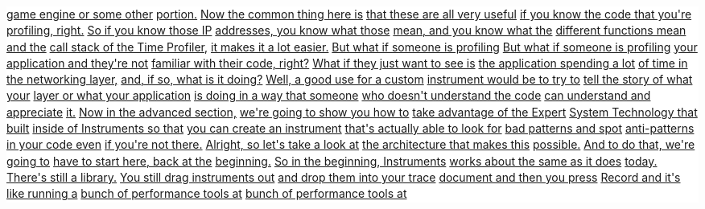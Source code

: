 [game engine or some other](https://developer.apple.com/videos/wwdc2018/videos/play/wwdc2018/410/?time=100) [portion.](https://developer.apple.com/videos/wwdc2018/videos/play/wwdc2018/410/?time=101) [Now the common thing here is](https://developer.apple.com/videos/wwdc2018/videos/play/wwdc2018/410/?time=102) [that these are all very useful](https://developer.apple.com/videos/wwdc2018/videos/play/wwdc2018/410/?time=105) [if you know the code that you're](https://developer.apple.com/videos/wwdc2018/videos/play/wwdc2018/410/?time=108) [profiling, right.](https://developer.apple.com/videos/wwdc2018/videos/play/wwdc2018/410/?time=110) [So if you know those IP](https://developer.apple.com/videos/wwdc2018/videos/play/wwdc2018/410/?time=111) [addresses, you know what those](https://developer.apple.com/videos/wwdc2018/videos/play/wwdc2018/410/?time=112) [mean, and you know what the](https://developer.apple.com/videos/wwdc2018/videos/play/wwdc2018/410/?time=113) [different functions mean and the](https://developer.apple.com/videos/wwdc2018/videos/play/wwdc2018/410/?time=114) [call stack of the Time Profiler,](https://developer.apple.com/videos/wwdc2018/videos/play/wwdc2018/410/?time=116) [it makes it a lot easier.](https://developer.apple.com/videos/wwdc2018/videos/play/wwdc2018/410/?time=118) [But what if someone is profiling](https://developer.apple.com/videos/wwdc2018/videos/play/wwdc2018/410/?time=119) [But what if someone is profiling](https://developer.apple.com/videos/wwdc2018/videos/play/wwdc2018/410/?time=119) [your application and they're not](https://developer.apple.com/videos/wwdc2018/videos/play/wwdc2018/410/?time=121) [familiar with their code, right?](https://developer.apple.com/videos/wwdc2018/videos/play/wwdc2018/410/?time=122) [What if they just want to see is](https://developer.apple.com/videos/wwdc2018/videos/play/wwdc2018/410/?time=124) [the application spending a lot](https://developer.apple.com/videos/wwdc2018/videos/play/wwdc2018/410/?time=125) [of time in the networking layer,](https://developer.apple.com/videos/wwdc2018/videos/play/wwdc2018/410/?time=127) [and, if so, what is it doing?](https://developer.apple.com/videos/wwdc2018/videos/play/wwdc2018/410/?time=128) [Well, a good use for a custom](https://developer.apple.com/videos/wwdc2018/videos/play/wwdc2018/410/?time=130) [instrument would be to try to](https://developer.apple.com/videos/wwdc2018/videos/play/wwdc2018/410/?time=132) [tell the story of what your](https://developer.apple.com/videos/wwdc2018/videos/play/wwdc2018/410/?time=134) [layer or what your application](https://developer.apple.com/videos/wwdc2018/videos/play/wwdc2018/410/?time=136) [is doing in a way that someone](https://developer.apple.com/videos/wwdc2018/videos/play/wwdc2018/410/?time=138) [who doesn't understand the code](https://developer.apple.com/videos/wwdc2018/videos/play/wwdc2018/410/?time=139) [can understand and appreciate](https://developer.apple.com/videos/wwdc2018/videos/play/wwdc2018/410/?time=141) [it.](https://developer.apple.com/videos/wwdc2018/videos/play/wwdc2018/410/?time=142) [Now in the advanced section,](https://developer.apple.com/videos/wwdc2018/videos/play/wwdc2018/410/?time=144) [we're going to show you how to](https://developer.apple.com/videos/wwdc2018/videos/play/wwdc2018/410/?time=145) [take advantage of the Expert](https://developer.apple.com/videos/wwdc2018/videos/play/wwdc2018/410/?time=147) [System Technology that built](https://developer.apple.com/videos/wwdc2018/videos/play/wwdc2018/410/?time=148) [inside of Instruments so that](https://developer.apple.com/videos/wwdc2018/videos/play/wwdc2018/410/?time=150) [you can create an instrument](https://developer.apple.com/videos/wwdc2018/videos/play/wwdc2018/410/?time=151) [that's actually able to look for](https://developer.apple.com/videos/wwdc2018/videos/play/wwdc2018/410/?time=153) [bad patterns and spot](https://developer.apple.com/videos/wwdc2018/videos/play/wwdc2018/410/?time=155) [anti-patterns in your code even](https://developer.apple.com/videos/wwdc2018/videos/play/wwdc2018/410/?time=156) [if you're not there.](https://developer.apple.com/videos/wwdc2018/videos/play/wwdc2018/410/?time=158) [Alright, so let's take a look at](https://developer.apple.com/videos/wwdc2018/videos/play/wwdc2018/410/?time=160) [the architecture that makes this](https://developer.apple.com/videos/wwdc2018/videos/play/wwdc2018/410/?time=161) [possible.](https://developer.apple.com/videos/wwdc2018/videos/play/wwdc2018/410/?time=162) [And to do that, we're going to](https://developer.apple.com/videos/wwdc2018/videos/play/wwdc2018/410/?time=163) [have to start here, back at the](https://developer.apple.com/videos/wwdc2018/videos/play/wwdc2018/410/?time=165) [beginning.](https://developer.apple.com/videos/wwdc2018/videos/play/wwdc2018/410/?time=167) [So in the beginning, Instruments](https://developer.apple.com/videos/wwdc2018/videos/play/wwdc2018/410/?time=169) [works about the same as it does](https://developer.apple.com/videos/wwdc2018/videos/play/wwdc2018/410/?time=171) [today.](https://developer.apple.com/videos/wwdc2018/videos/play/wwdc2018/410/?time=172) [There's still a library.](https://developer.apple.com/videos/wwdc2018/videos/play/wwdc2018/410/?time=172) [You still drag instruments out](https://developer.apple.com/videos/wwdc2018/videos/play/wwdc2018/410/?time=174) [and drop them into your trace](https://developer.apple.com/videos/wwdc2018/videos/play/wwdc2018/410/?time=175) [document and then you press](https://developer.apple.com/videos/wwdc2018/videos/play/wwdc2018/410/?time=176) [Record and it's like running a](https://developer.apple.com/videos/wwdc2018/videos/play/wwdc2018/410/?time=178) [bunch of performance tools at](https://developer.apple.com/videos/wwdc2018/videos/play/wwdc2018/410/?time=179) [bunch of performance tools at](https://developer.apple.com/videos/wwdc2018/videos/play/wwdc2018/410/?time=179)